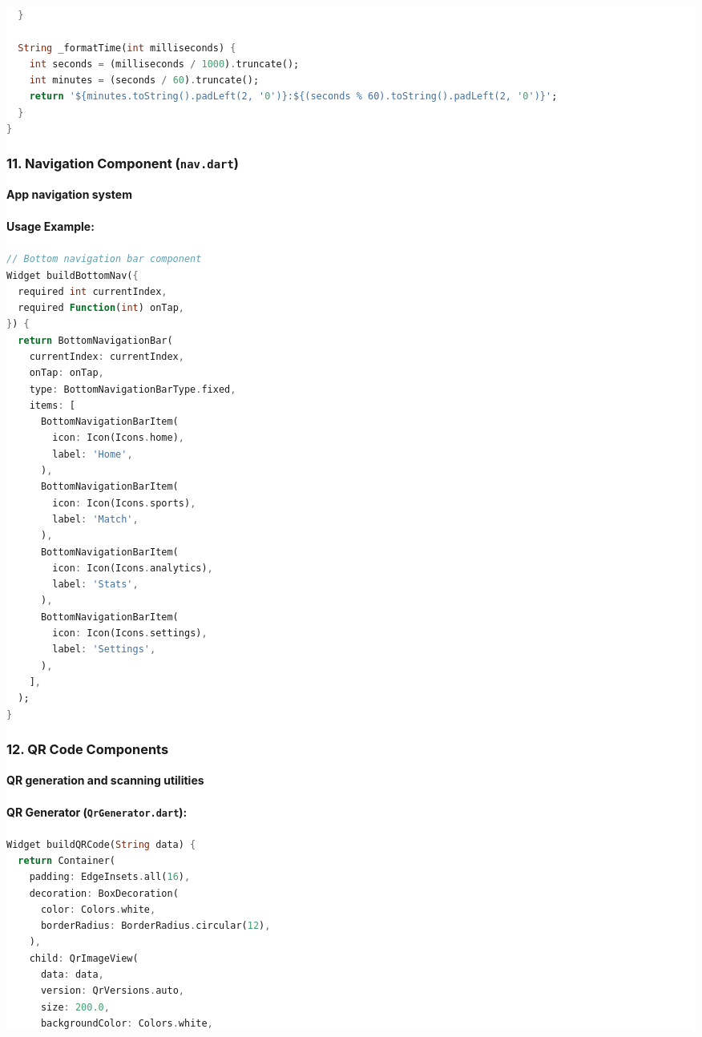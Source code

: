 ```dart
  }

  String _formatTime(int milliseconds) {
    int seconds = (milliseconds / 1000).truncate();
    int minutes = (seconds / 60).truncate();
    return '${minutes.toString().padLeft(2, '0')}:${(seconds % 60).toString().padLeft(2, '0')}';
  }
}
```

### 11. **Navigation Component** (`nav.dart`)
**App navigation system**

#### Usage Example:
```dart
// Bottom navigation bar component
Widget buildBottomNav({
  required int currentIndex,
  required Function(int) onTap,
}) {
  return BottomNavigationBar(
    currentIndex: currentIndex,
    onTap: onTap,
    type: BottomNavigationBarType.fixed,
    items: [
      BottomNavigationBarItem(
        icon: Icon(Icons.home),
        label: 'Home',
      ),
      BottomNavigationBarItem(
        icon: Icon(Icons.sports),
        label: 'Match',
      ),
      BottomNavigationBarItem(
        icon: Icon(Icons.analytics),
        label: 'Stats',
      ),
      BottomNavigationBarItem(
        icon: Icon(Icons.settings),
        label: 'Settings',
      ),
    ],
  );
}
```

### 12. **QR Code Components**
**QR generation and scanning utilities**

#### QR Generator (`QrGenerator.dart`):
```dart
Widget buildQRCode(String data) {
  return Container(
    padding: EdgeInsets.all(16),
    decoration: BoxDecoration(
      color: Colors.white,
      borderRadius: BorderRadius.circular(12),
    ),
    child: QrImageView(
      data: data,
      version: QrVersions.auto,
      size: 200.0,
      backgroundColor: Colors.white,
```